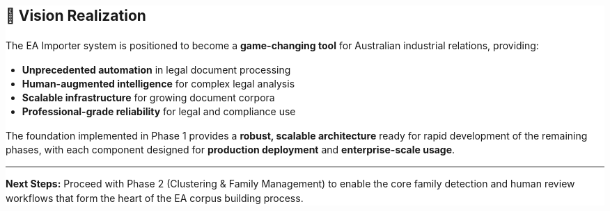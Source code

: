 ## 🔮 Vision Realization

The EA Importer system is positioned to become a **game-changing tool** for Australian industrial relations, providing:

- **Unprecedented automation** in legal document processing
- **Human-augmented intelligence** for complex legal analysis  
- **Scalable infrastructure** for growing document corpora
- **Professional-grade reliability** for legal and compliance use

The foundation implemented in Phase 1 provides a **robust, scalable architecture** ready for rapid development of the remaining phases, with each component designed for **production deployment** and **enterprise-scale usage**.

---

**Next Steps:** Proceed with Phase 2 (Clustering & Family Management) to enable the core family detection and human review workflows that form the heart of the EA corpus building process.